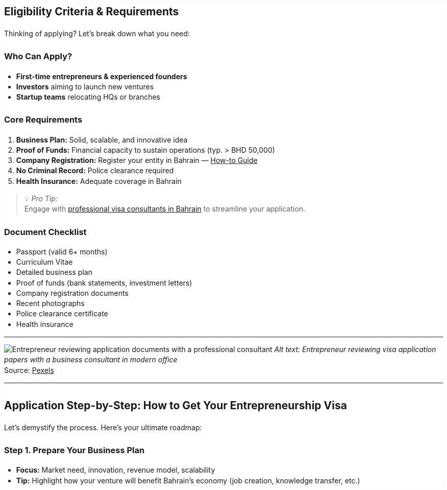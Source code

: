 
## Eligibility Criteria & Requirements

Thinking of applying? Let’s break down what you need:

### Who Can Apply?

- **First-time entrepreneurs & experienced founders**
- **Investors** aiming to launch new ventures
- **Startup teams** relocating HQs or branches

### Core Requirements

1. **Business Plan:** Solid, scalable, and innovative idea
2. **Proof of Funds:** Financial capacity to sustain operations (typ. > BHD 50,000)
3. **Company Registration:** Register your entity in Bahrain — [How-to Guide](https://keylinkbh.com/commercial-registration-in-bahrain/)
4. **No Criminal Record:** Police clearance required
5. **Health Insurance:** Adequate coverage in Bahrain

> 💡 *Pro Tip:*  
> Engage with [professional visa consultants in Bahrain](https://keylinkbh.com/professional-visa-consultants-in-bahrain/) to streamline your application.

### Document Checklist

- Passport (valid 6+ months)
- Curriculum Vitae
- Detailed business plan
- Proof of funds (bank statements, investment letters)
- Company registration documents
- Recent photographs
- Police clearance certificate
- Health insurance

---

![Entrepreneur reviewing application documents with a professional consultant](https://images.pexels.com/photos/3184324/pexels-photo-3184324.jpeg?auto=compress&w=600)
*Alt text: Entrepreneur reviewing visa application papers with a business consultant in modern office*  
Source: [Pexels](https://www.pexels.com/photo/3184324/)

---

## Application Step-by-Step: How to Get Your Entrepreneurship Visa

Let’s demystify the process. Here’s your ultimate roadmap:

### Step 1. Prepare Your Business Plan

- **Focus:** Market need, innovation, revenue model, scalability
- **Tip:** Highlight how your venture will benefit Bahrain’s economy (job creation, knowledge transfer, etc.)

